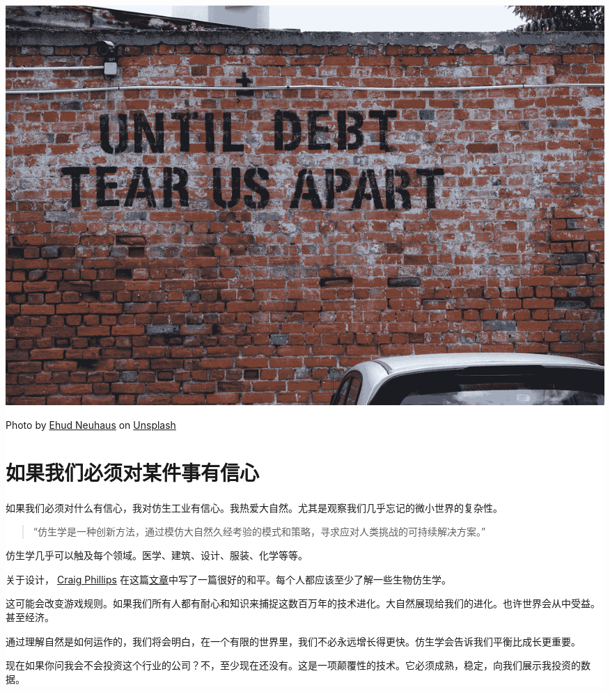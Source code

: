 ![](img/2889d7c53db90a8200d32c727bbf81d8.png)

Photo by [Ehud Neuhaus](https://unsplash.com/@paramir?utm_source=medium&utm_medium=referral) on [Unsplash](https://unsplash.com?utm_source=medium&utm_medium=referral)

# 如果我们必须对某件事有信心

如果我们必须对什么有信心，我对仿生工业有信心。我热爱大自然。尤其是观察我们几乎忘记的微小世界的复杂性。

> “仿生学是一种创新方法，通过模仿大自然久经考验的模式和策略，寻求应对人类挑战的可持续解决方案。”

仿生学几乎可以触及每个领域。医学、建筑、设计、服装、化学等等。

关于设计， [Craig Phillips](https://medium.com/u/470bdb36ec88?source=post_page-----8d5317675692--------------------------------) 在这篇[文章](https://bit.ly/3eGspWb)中写了一篇很好的和平。每个人都应该至少了解一些生物仿生学。

这可能会改变游戏规则。如果我们所有人都有耐心和知识来捕捉这数百万年的技术进化。大自然展现给我们的进化。也许世界会从中受益。甚至经济。

通过理解自然是如何运作的，我们将会明白，在一个有限的世界里，我们不必永远增长得更快。仿生学会告诉我们平衡比成长更重要。

现在如果你问我会不会投资这个行业的公司？不，至少现在还没有。这是一项颠覆性的技术。它必须成熟，稳定，向我们展示我投资的数据。
